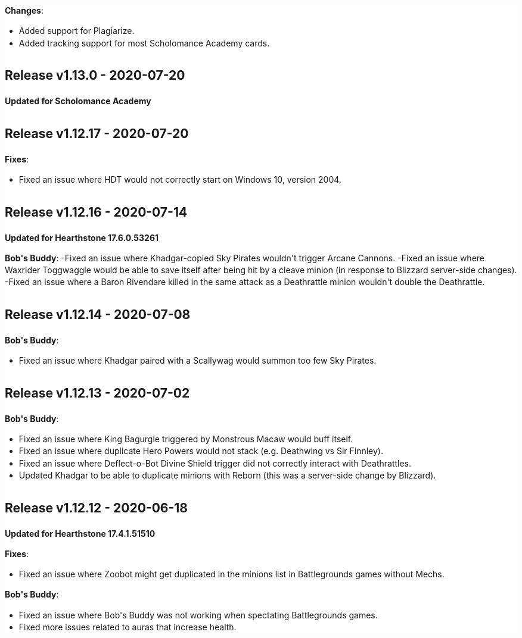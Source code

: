 **Changes**:
- Added support for Plagiarize.
- Added tracking support for most Scholomance Academy cards.


## **Release v1.13.0 - 2020-07-20**
**Updated for Scholomance Academy**


## **Release v1.12.17 - 2020-07-20**

**Fixes**:
- Fixed an issue where HDT would not correctly start on Windows 10, version 2004.


## **Release v1.12.16 - 2020-07-14**
**Updated for Hearthstone 17.6.0.53261**

**Bob's Buddy**:
-Fixed an issue where Khadgar-copied Sky Pirates wouldn't trigger Arcane Cannons.
-Fixed an issue where Waxrider Toggwaggle would be able to save itself after being hit by a cleave minion (in response to Blizzard server-side changes).
-Fixed an issue where a Baron Rivendare killed in the same attack as a Deathrattle minion wouldn't double the Deathrattle.


## **Release v1.12.14 - 2020-07-08**

**Bob's Buddy**:
- Fixed an issue where Khadgar paired with a Scallywag would summon too few Sky Pirates.


## **Release v1.12.13 - 2020-07-02**

**Bob's Buddy**:
- Fixed an issue where King Bagurgle triggered by Monstrous Macaw would buff itself.
- Fixed an issue where duplicate Hero Powers would not stack (e.g. Deathwing vs Sir Finnley).
- Fixed an issue where Deflect-o-Bot Divine Shield trigger did not correctly interact with Deathrattles.
- Updated Khadgar to be able to duplicate minions with Reborn (this was a server-side change by Blizzard).


## **Release v1.12.12 - 2020-06-18**
**Updated for Hearthstone 17.4.1.51510**

**Fixes**:
 - Fixed an issue where Zoobot might get duplicated in the minions list in Battlegrounds games without Mechs.

**Bob's Buddy**:
- Fixed an issue where Bob's Buddy was not working when spectating Battlegrounds games.
- Fixed more issues related to auras that increase health.
